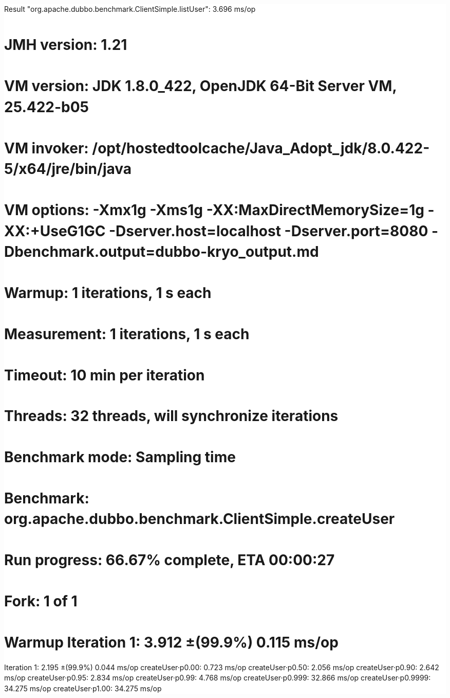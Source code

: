 
Result "org.apache.dubbo.benchmark.ClientSimple.listUser":
  3.696 ms/op


# JMH version: 1.21
# VM version: JDK 1.8.0_422, OpenJDK 64-Bit Server VM, 25.422-b05
# VM invoker: /opt/hostedtoolcache/Java_Adopt_jdk/8.0.422-5/x64/jre/bin/java
# VM options: -Xmx1g -Xms1g -XX:MaxDirectMemorySize=1g -XX:+UseG1GC -Dserver.host=localhost -Dserver.port=8080 -Dbenchmark.output=dubbo-kryo_output.md
# Warmup: 1 iterations, 1 s each
# Measurement: 1 iterations, 1 s each
# Timeout: 10 min per iteration
# Threads: 32 threads, will synchronize iterations
# Benchmark mode: Sampling time
# Benchmark: org.apache.dubbo.benchmark.ClientSimple.createUser

# Run progress: 66.67% complete, ETA 00:00:27
# Fork: 1 of 1
# Warmup Iteration   1: 3.912 ±(99.9%) 0.115 ms/op
Iteration   1: 2.195 ±(99.9%) 0.044 ms/op
                 createUser·p0.00:   0.723 ms/op
                 createUser·p0.50:   2.056 ms/op
                 createUser·p0.90:   2.642 ms/op
                 createUser·p0.95:   2.834 ms/op
                 createUser·p0.99:   4.768 ms/op
                 createUser·p0.999:  32.866 ms/op
                 createUser·p0.9999: 34.275 ms/op
                 createUser·p1.00:   34.275 ms/op
